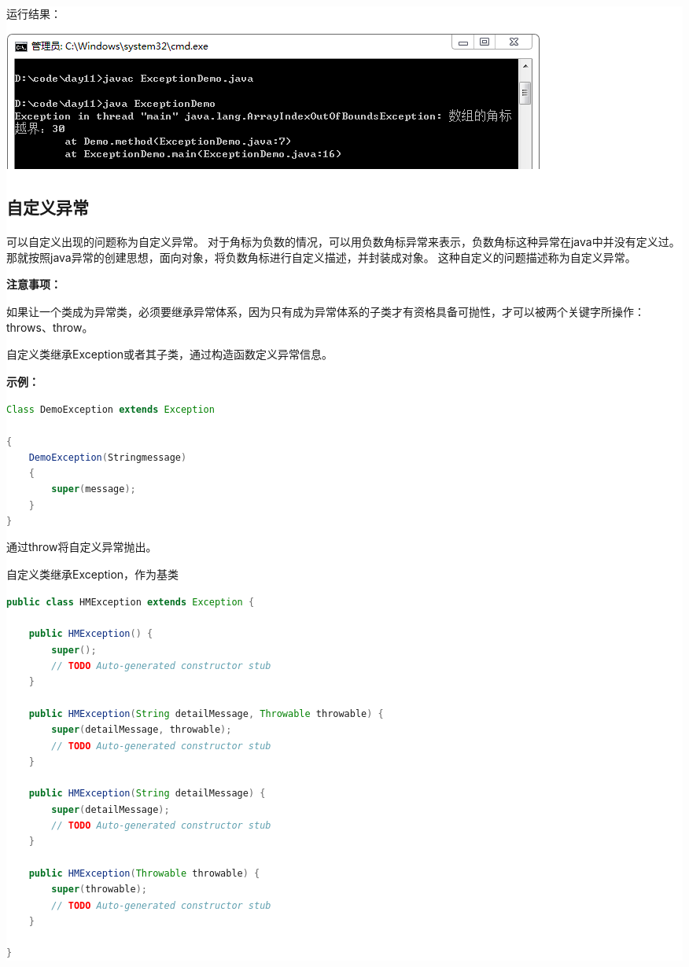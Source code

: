 运行结果：

![1491276104173](img/1491276104173.png)

## 自定义异常

可以自定义出现的问题称为自定义异常。
对于角标为负数的情况，可以用负数角标异常来表示，负数角标这种异常在java中并没有定义过。
那就按照java异常的创建思想，面向对象，将负数角标进行自定义描述，并封装成对象。
这种自定义的问题描述称为自定义异常。

**注意事项：**

如果让一个类成为异常类，必须要继承异常体系，因为只有成为异常体系的子类才有资格具备可抛性，才可以被两个关键字所操作：throws、throw。

自定义类继承Exception或者其子类，通过构造函数定义异常信息。

**示例：**

```java
Class DemoException extends Exception

{
    DemoException(Stringmessage)
    {
        super(message);
    }
}
```

通过throw将自定义异常抛出。

自定义类继承Exception，作为基类

```java
public class HMException extends Exception {

	public HMException() {
		super();
		// TODO Auto-generated constructor stub
	}

	public HMException(String detailMessage, Throwable throwable) {
		super(detailMessage, throwable);
		// TODO Auto-generated constructor stub
	}

	public HMException(String detailMessage) {
		super(detailMessage);
		// TODO Auto-generated constructor stub
	}

	public HMException(Throwable throwable) {
		super(throwable);
		// TODO Auto-generated constructor stub
	}

}
```